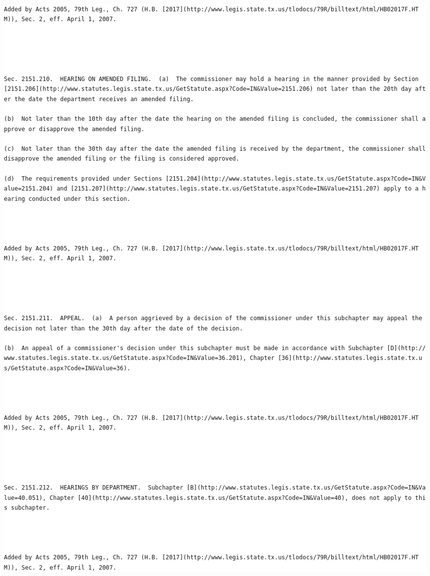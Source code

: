     
    
    
    Added by Acts 2005, 79th Leg., Ch. 727 (H.B. [2017](http://www.legis.state.tx.us/tlodocs/79R/billtext/html/HB02017F.HTM)), Sec. 2, eff. April 1, 2007.
    
    
    
    
    
    Sec. 2151.210.  HEARING ON AMENDED FILING.  (a)  The commissioner may hold a hearing in the manner provided by Section [2151.206](http://www.statutes.legis.state.tx.us/GetStatute.aspx?Code=IN&Value=2151.206) not later than the 20th day after the date the department receives an amended filing.
    
    (b)  Not later than the 10th day after the date the hearing on the amended filing is concluded, the commissioner shall approve or disapprove the amended filing.
    
    (c)  Not later than the 30th day after the date the amended filing is received by the department, the commissioner shall disapprove the amended filing or the filing is considered approved.
    
    (d)  The requirements provided under Sections [2151.204](http://www.statutes.legis.state.tx.us/GetStatute.aspx?Code=IN&Value=2151.204) and [2151.207](http://www.statutes.legis.state.tx.us/GetStatute.aspx?Code=IN&Value=2151.207) apply to a hearing conducted under this section.
    
    
    
    
    Added by Acts 2005, 79th Leg., Ch. 727 (H.B. [2017](http://www.legis.state.tx.us/tlodocs/79R/billtext/html/HB02017F.HTM)), Sec. 2, eff. April 1, 2007.
    
    
    
    
    
    Sec. 2151.211.  APPEAL.  (a)  A person aggrieved by a decision of the commissioner under this subchapter may appeal the decision not later than the 30th day after the date of the decision.
    
    (b)  An appeal of a commissioner's decision under this subchapter must be made in accordance with Subchapter [D](http://www.statutes.legis.state.tx.us/GetStatute.aspx?Code=IN&Value=36.201), Chapter [36](http://www.statutes.legis.state.tx.us/GetStatute.aspx?Code=IN&Value=36).
    
    
    
    
    Added by Acts 2005, 79th Leg., Ch. 727 (H.B. [2017](http://www.legis.state.tx.us/tlodocs/79R/billtext/html/HB02017F.HTM)), Sec. 2, eff. April 1, 2007.
    
    
    
    
    
    Sec. 2151.212.  HEARINGS BY DEPARTMENT.  Subchapter [B](http://www.statutes.legis.state.tx.us/GetStatute.aspx?Code=IN&Value=40.051), Chapter [40](http://www.statutes.legis.state.tx.us/GetStatute.aspx?Code=IN&Value=40), does not apply to this subchapter.
    
    
    
    
    Added by Acts 2005, 79th Leg., Ch. 727 (H.B. [2017](http://www.legis.state.tx.us/tlodocs/79R/billtext/html/HB02017F.HTM)), Sec. 2, eff. April 1, 2007.
    
    
    
    
    				
